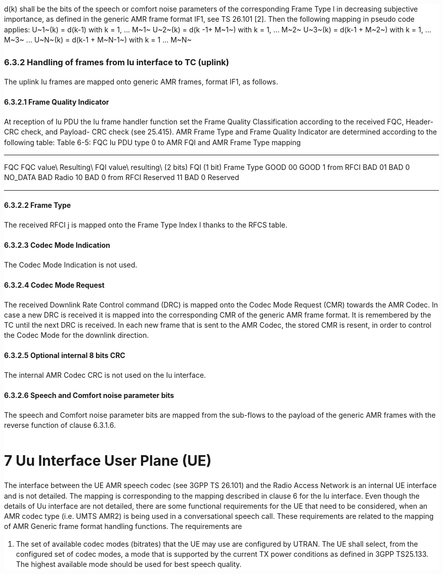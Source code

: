 d(k) shall be the bits of the speech or comfort noise parameters of the
corresponding Frame Type l in decreasing subjective importance, as defined in
the generic AMR frame format IF1, see TS 26.101 [2].
Then the following mapping in pseudo code applies:
U~1~(k) = d(k-1) with k = 1, ... M~1~
U~2~(k) = d(k -1+ M~1~) with k = 1, ... M~2~
U~3~(k) = d(k-1 + M~2~) with k = 1, ... M~3~
...
U~N~(k) = d(k-1 + M~N-1~) with k = 1 ... M~N~
### 6.3.2 Handling of frames from Iu interface to TC (uplink)
The uplink Iu frames are mapped onto generic AMR frames, format IF1, as
follows.
#### 6.3.2.1 Frame Quality Indicator
At reception of Iu PDU the Iu frame handler function set the Frame Quality
Classification according to the received FQC, Header-CRC check, and Payload-
CRC check (see 25.415). AMR Frame Type and Frame Quality Indicator are
determined according to the following table:
Table 6-5: FQC Iu PDU type 0 to AMR FQI and AMR Frame Type mapping
* * *
FQC FQC value\ Resulting\ FQI value\ resulting\ (2 bits) FQI (1 bit) Frame
Type
GOOD 00 GOOD 1 from RFCI
BAD 01 BAD 0 NO_DATA
BAD Radio 10 BAD 0 from RFCI
Reserved 11 BAD 0 Reserved
* * *
#### 6.3.2.2 Frame Type
The received RFCI j is mapped onto the Frame Type Index l thanks to the RFCS
table.
#### 6.3.2.3 Codec Mode Indication
The Codec Mode Indication is not used.
#### 6.3.2.4 Codec Mode Request
The received Downlink Rate Control command (DRC) is mapped onto the Codec Mode
Request (CMR) towards the AMR Codec. In case a new DRC is received it is
mapped into the corresponding CMR of the generic AMR frame format. It is
remembered by the TC until the next DRC is received. In each new frame that is
sent to the AMR Codec, the stored CMR is resent, in order to control the Codec
Mode for the downlink direction.
#### 6.3.2.5 Optional internal 8 bits CRC
The internal AMR Codec CRC is not used on the Iu interface.
#### 6.3.2.6 Speech and Comfort noise parameter bits
The speech and Comfort noise parameter bits are mapped from the sub-flows to
the payload of the generic AMR frames with the reverse function of clause
6.3.1.6.
# 7 Uu Interface User Plane (UE)
The interface between the UE AMR speech codec (see 3GPP TS 26.101) and the
Radio Access Network is an internal UE interface and is not detailed. The
mapping is corresponding to the mapping described in clause 6 for the Iu
interface.
Even though the details of Uu interface are not detailed, there are some
functional requirements for the UE that need to be considered, when an AMR
codec type (i.e. UMTS AMR2) is being used in a conversational speech call.
These requirements are related to the mapping of AMR Generic frame format
handling functions. The requirements are
  1. The set of available codec modes (bitrates) that the UE may use are configured by UTRAN. The UE shall select, from the configured set of codec modes, a mode that is supported by the current TX power conditions as defined in 3GPP TS25.133. The highest available mode should be used for best speech quality.